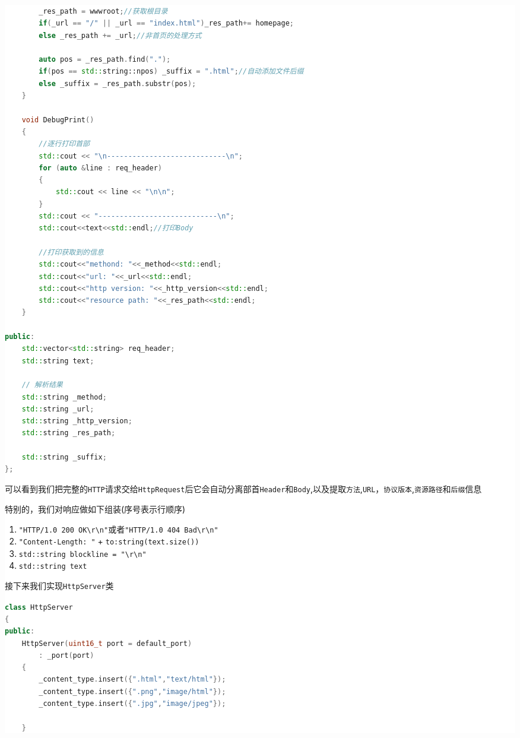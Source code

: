 ```C++
        _res_path = wwwroot;//获取根目录
        if(_url == "/" || _url == "index.html")_res_path+= homepage;
        else _res_path += _url;//非首页的处理方式

        auto pos = _res_path.find(".");
        if(pos == std::string::npos) _suffix = ".html";//自动添加文件后缀
        else _suffix = _res_path.substr(pos);
    }

    void DebugPrint()
    {
        //逐行打印首部
        std::cout << "\n----------------------------\n";
        for (auto &line : req_header)
        {
            std::cout << line << "\n\n";
        }
        std::cout << "----------------------------\n";
        std::cout<<text<<std::endl;//打印Body

        //打印获取到的信息
        std::cout<<"methond: "<<_method<<std::endl;
        std::cout<<"url: "<<_url<<std::endl;
        std::cout<<"http version: "<<_http_version<<std::endl;
        std::cout<<"resource path: "<<_res_path<<std::endl;
    }

public:
    std::vector<std::string> req_header;
    std::string text;

    // 解析结果
    std::string _method;
    std::string _url;
    std::string _http_version;
    std::string _res_path;

    std::string _suffix;
};
```

可以看到我们把完整的`HTTP`请求交给`HttpRequest`后它会自动分离部首`Header`和`Body`,以及提取`方法`,`URL`，`协议版本`,`资源路径`和`后缀`信息

特别的，我们对响应做如下组装(序号表示行顺序)

1. `"HTTP/1.0 200 OK\r\n"`或者`"HTTP/1.0 404 Bad\r\n"`
2. `"Content-Length: "` + `to:string(text.size())`
3. `std::string blockline = "\r\n"`
4. `std::string text`

接下来我们实现`HttpServer`类

```C++
class HttpServer
{
public:
    HttpServer(uint16_t port = default_port)
        : _port(port)
    {
        _content_type.insert({".html","text/html"});
        _content_type.insert({".png","image/html"});
        _content_type.insert({".jpg","image/jpeg"});
        
    }

```